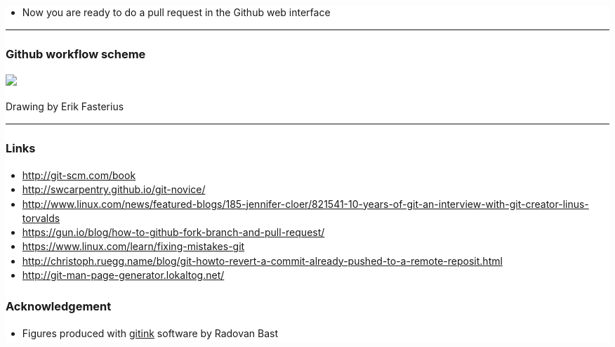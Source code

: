 * Now you are ready to do a pull request in the Github web interface

---

### Github workflow scheme

<div class="row">
<div class="col-md-9">
<img class="img-responsive" src="https://lh3.googleusercontent.com/e56nmW1H1vOmGoR0EVswqus0EcCFMPjefwrFDc6KS5Gm2Yc7P1VEy9WrxHu7iqkst6t-WFhhpXYqhwcY1cOAPUNLbimPm7Uvkl4ZanbNKed-wqFs1eae_hLvDB0jdko0hfNibGl7FA=w2400">
</div>
</div>

Drawing by Erik Fasterius

---

### Links

* http://git-scm.com/book
* http://swcarpentry.github.io/git-novice/
* http://www.linux.com/news/featured-blogs/185-jennifer-cloer/821541-10-years-of-git-an-interview-with-git-creator-linus-torvalds
* https://gun.io/blog/how-to-github-fork-branch-and-pull-request/
* https://www.linux.com/learn/fixing-mistakes-git
* http://christoph.ruegg.name/blog/git-howto-revert-a-commit-already-pushed-to-a-remote-reposit.html
* http://git-man-page-generator.lokaltog.net/

### Acknowledgement

* Figures produced with [gitink](https://github.com/bast/gitink) software by Radovan Bast

